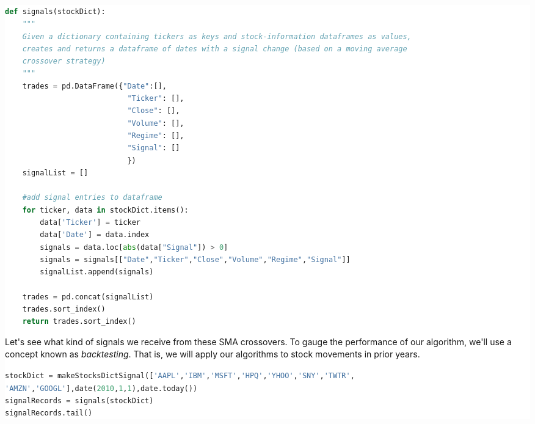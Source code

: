 
```python
def signals(stockDict):
    """
    Given a dictionary containing tickers as keys and stock-information dataframes as values,
    creates and returns a dataframe of dates with a signal change (based on a moving average
    crossover strategy)
    """
    trades = pd.DataFrame({"Date":[],
                            "Ticker": [],
                            "Close": [],
                            "Volume": [],
                            "Regime": [],
                            "Signal": []
                            })
    signalList = []

    #add signal entries to dataframe
    for ticker, data in stockDict.items():
        data['Ticker'] = ticker
        data['Date'] = data.index
        signals = data.loc[abs(data["Signal"]) > 0]
        signals = signals[["Date","Ticker","Close","Volume","Regime","Signal"]]
        signalList.append(signals)

    trades = pd.concat(signalList)  
    trades.sort_index()
    return trades.sort_index()

```

Let's see what kind of signals we receive from these SMA crossovers. To gauge the performance of our algorithm, we'll use a concept known as *backtesting*. That is, we will apply our algorithms to stock movements in prior years.


```python
stockDict = makeStocksDictSignal(['AAPL','IBM','MSFT','HPQ','YHOO','SNY','TWTR',
'AMZN','GOOGL'],date(2010,1,1),date.today())
signalRecords = signals(stockDict)
signalRecords.tail()
```




<div>
<style>
    .dataframe thead tr:only-child th {
        text-align: right;
    }

    .dataframe thead th {
        text-align: left;
    }
